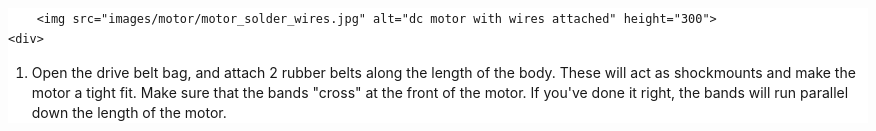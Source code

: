         <img src="images/motor/motor_solder_wires.jpg" alt="dc motor with wires attached" height="300">
    <div>
1. Open the drive belt bag, and attach 2 rubber belts along the length of the body. These will act as shockmounts and make the motor a tight fit. Make sure that the bands "cross" at the front of the motor. If you've done it right, the bands will run parallel down the length of the motor.
    <div align="center">